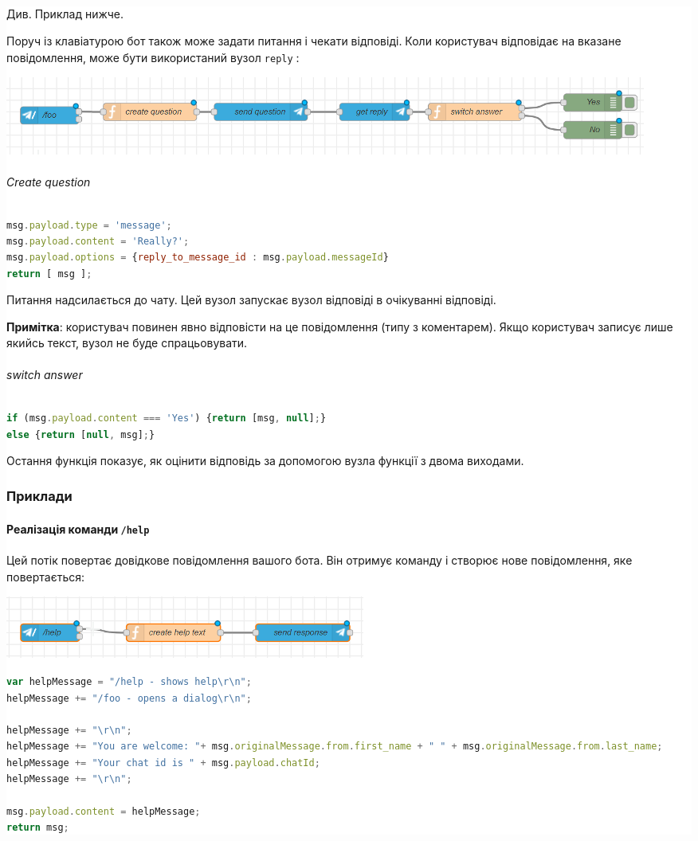 Див. Приклад нижче.

Поруч із клавіатурою бот також може задати питання і чекати відповіді. Коли користувач відповідає на вказане повідомлення, може бути використаний вузол `reply` :

![Alt text](media/TelegramBotOnReplyMessage.png) 

###### Create question

```javascript
msg.payload.type = 'message';
msg.payload.content = 'Really?';
msg.payload.options = {reply_to_message_id : msg.payload.messageId}
return [ msg ];
```

Питання надсилається до чату. Цей вузол запускає вузол відповіді в очікуванні відповіді.

**Примітка**: користувач повинен явно відповісти на це повідомлення (типу з коментарем). Якщо користувач записує лише якийсь текст, вузол не буде спрацьовувати.

###### switch answer

```javascript
if (msg.payload.content === 'Yes') {return [msg, null];}
else {return [null, msg];} 
```

Остання функція показує, як оцінити відповідь за допомогою вузла функції з двома виходами.

### Приклади

#### Реалізація команди  `/help` 

Цей потік повертає довідкове повідомлення вашого бота. Він отримує команду і створює нове повідомлення, яке повертається:

![Alt text](media/8.png)

```javascript
var helpMessage = "/help - shows help\r\n";
helpMessage += "/foo - opens a dialog\r\n";

helpMessage += "\r\n";
helpMessage += "You are welcome: "+ msg.originalMessage.from.first_name + " " + msg.originalMessage.from.last_name;
helpMessage += "Your chat id is " + msg.payload.chatId;
helpMessage += "\r\n";

msg.payload.content = helpMessage;
return msg;
```
